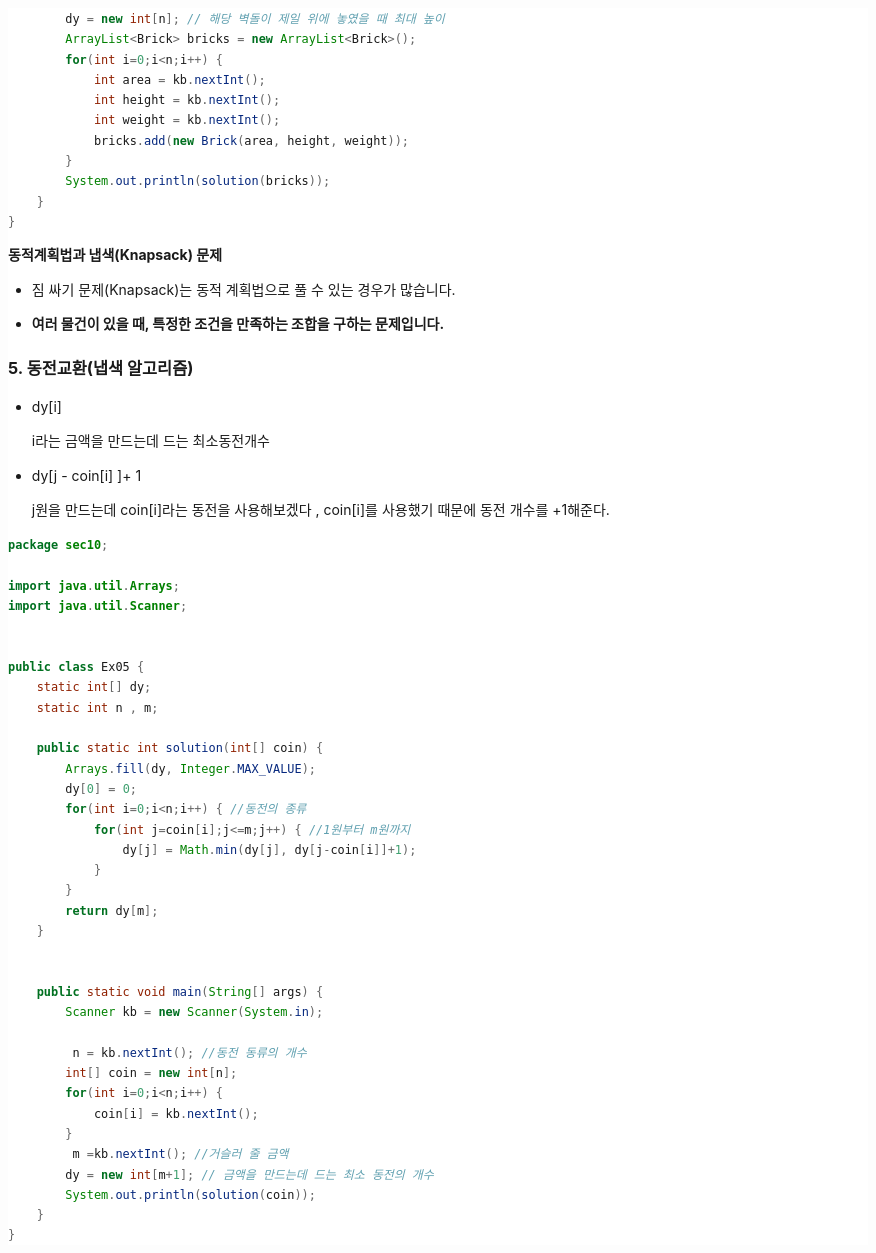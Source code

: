 ```java
		dy = new int[n]; // 해당 벽돌이 제일 위에 놓였을 때 최대 높이
 		ArrayList<Brick> bricks = new ArrayList<Brick>();
		for(int i=0;i<n;i++) {
			int area = kb.nextInt();
			int height = kb.nextInt();
			int weight = kb.nextInt();
			bricks.add(new Brick(area, height, weight));
		}
		System.out.println(solution(bricks));
	}
}

```

**동적계획법과 냅색(Knapsack) 문제**

- 짐 싸기 문제(Knapsack)는 동적 계획법으로 풀 수 있는 경우가 많습니다.

- **여러 물건이 있을 때, 특정한 조건을 만족하는 조합을 구하는 문제입니다.**

### 5. 동전교환(냅색 알고리즘)

- dy[i] 

  i라는 금액을 만드는데 드는 최소동전개수

- dy[j - coin[i] ]+ 1

  j원을 만드는데 coin[i]라는 동전을 사용해보겠다 , coin[i]를 사용했기 때문에 동전 개수를 +1해준다.

```java
package sec10;

import java.util.Arrays;
import java.util.Scanner;


public class Ex05 {
	static int[] dy;
	static int n , m;
	
	public static int solution(int[] coin) {
		Arrays.fill(dy, Integer.MAX_VALUE);
		dy[0] = 0; 
		for(int i=0;i<n;i++) { //동전의 종류
			for(int j=coin[i];j<=m;j++) { //1원부터 m원까지
				dy[j] = Math.min(dy[j], dy[j-coin[i]]+1); 
			}
		}
		return dy[m];
	}

	
	public static void main(String[] args) {
		Scanner kb = new Scanner(System.in);
		
		 n = kb.nextInt(); //동전 동류의 개수
		int[] coin = new int[n];
		for(int i=0;i<n;i++) {
			coin[i] = kb.nextInt();
		}
		 m =kb.nextInt(); //거슬러 줄 금액
		dy = new int[m+1]; // 금액을 만드는데 드는 최소 동전의 개수
		System.out.println(solution(coin));
	}
}
```